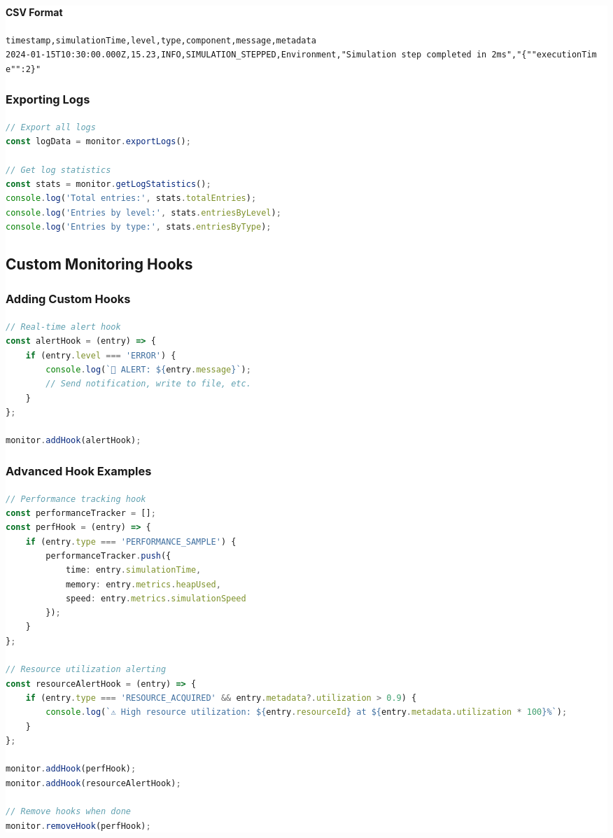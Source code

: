 #### CSV Format

```csv
timestamp,simulationTime,level,type,component,message,metadata
2024-01-15T10:30:00.000Z,15.23,INFO,SIMULATION_STEPPED,Environment,"Simulation step completed in 2ms","{""executionTime"":2}"
```

### Exporting Logs

```typescript
// Export all logs
const logData = monitor.exportLogs();

// Get log statistics
const stats = monitor.getLogStatistics();
console.log('Total entries:', stats.totalEntries);
console.log('Entries by level:', stats.entriesByLevel);
console.log('Entries by type:', stats.entriesByType);
```

## Custom Monitoring Hooks

### Adding Custom Hooks

```typescript
// Real-time alert hook
const alertHook = (entry) => {
    if (entry.level === 'ERROR') {
        console.log(`🚨 ALERT: ${entry.message}`);
        // Send notification, write to file, etc.
    }
};

monitor.addHook(alertHook);
```

### Advanced Hook Examples

```typescript
// Performance tracking hook
const performanceTracker = [];
const perfHook = (entry) => {
    if (entry.type === 'PERFORMANCE_SAMPLE') {
        performanceTracker.push({
            time: entry.simulationTime,
            memory: entry.metrics.heapUsed,
            speed: entry.metrics.simulationSpeed
        });
    }
};

// Resource utilization alerting
const resourceAlertHook = (entry) => {
    if (entry.type === 'RESOURCE_ACQUIRED' && entry.metadata?.utilization > 0.9) {
        console.log(`⚠️ High resource utilization: ${entry.resourceId} at ${entry.metadata.utilization * 100}%`);
    }
};

monitor.addHook(perfHook);
monitor.addHook(resourceAlertHook);

// Remove hooks when done
monitor.removeHook(perfHook);
```
